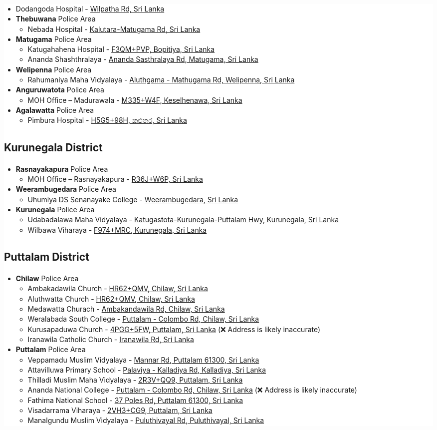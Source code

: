   * Dodangoda Hospital - [Wilpatha Rd, Sri Lanka](https://www.google.lk/maps/place/6.540961N,80.036553E) 
* **Thebuwana** Police Area
  * Nebada Hospital - [Kalutara-Matugama Rd, Sri Lanka](https://www.google.lk/maps/place/6.563228N,79.985261E) 
* **Matugama** Police Area
  * Katugahahena Hospital - [F3QM+PVP, Bopitiya, Sri Lanka](https://www.google.lk/maps/place/6.489328N,80.08471E) 
  * Ananda Shashthralaya - [Ananda Sasthralaya Rd, Matugama, Sri Lanka](https://www.google.lk/maps/place/6.524298N,80.116714E) 
* **Welipenna** Police Area
  * Rahumaniya Maha Vidyalaya - [Aluthgama - Mathugama Rd, Welipenna, Sri Lanka](https://www.google.lk/maps/place/6.465024N,80.101427E) 
* **Anguruwatota** Police Area
  * MOH Office – Madurawala - [M335+W4F, Keselhenawa, Sri Lanka](https://www.google.lk/maps/place/6.654814N,80.057811E) 
* **Agalawatta** Police Area
  * Pimbura Hospital - [H5G5+98H, කළුතර, Sri Lanka](https://www.google.lk/maps/place/6.575949N,80.158371E) 
## Kurunegala District
* **Rasnayakapura** Police Area
  * MOH Office – Rasnayakapura - [R36J+W6P, Sri Lanka](https://www.google.lk/maps/place/7.812336N,80.080579E) 
* **Weerambugedara** Police Area
  * Uhumiya DS Senanayake College - [Weerambugedara, Sri Lanka](https://www.google.lk/maps/place/7.476521N,80.242587E) 
* **Kurunegala** Police Area
  * Udabadalawa Maha Vidyalaya - [Katugastota-Kurunegala-Puttalam Hwy, Kurunegala, Sri Lanka](https://www.google.lk/maps/place/7.521432N,80.331581E) 
  * Wilbawa Viharaya - [F974+MRC, Kurunegala, Sri Lanka](https://www.google.lk/maps/place/7.464194N,80.357021E) 
## Puttalam District
* **Chilaw** Police Area
  * Ambakadawila Church - [HR62+QMV, Chilaw, Sri Lanka](https://www.google.lk/maps/place/7.561989N,79.801657E) 
  * Aluthwatta Church - [HR62+QMV, Chilaw, Sri Lanka](https://www.google.lk/maps/place/7.561989N,79.801657E) 
  * Medawatta Churach - [Ambakandawila Rd, Chilaw, Sri Lanka](https://www.google.lk/maps/place/7.55716N,79.789132E) 
  * Weralabada South College - [Puttalam - Colombo Rd, Chilaw, Sri Lanka](https://www.google.lk/maps/place/7.571297N,79.799123E) 
  * Kurusapaduwa Church - [4PGG+5FW, Puttalam, Sri Lanka](https://www.google.lk/maps/place/8.1255N,79.726198E) (❌ Address is likely inaccurate) 
  * Iranawila Catholic Church - [Iranawila Rd, Sri Lanka](https://www.google.lk/maps/place/7.495154N,79.807481E) 
* **Puttalam** Police Area
  * Veppamadu Muslim Vidyalaya - [Mannar Rd, Puttalam 61300, Sri Lanka](https://www.google.lk/maps/place/8.074579N,79.837711E) 
  * Attavilluwa Primary School - [Palaviya - Kalladiya Rd, Kalladiya, Sri Lanka](https://www.google.lk/maps/place/7.986103N,79.880264E) 
  * Thilladi Muslim Maha Vidyalaya - [2R3V+QQ9, Puttalam, Sri Lanka](https://www.google.lk/maps/place/8.004413N,79.844478E) 
  * Ananda National College - [Puttalam - Colombo Rd, Chilaw, Sri Lanka](https://www.google.lk/maps/place/7.571297N,79.799123E) (❌ Address is likely inaccurate) 
  * Fathima National School - [37 Poles Rd, Puttalam 61300, Sri Lanka](https://www.google.lk/maps/place/8.032756N,79.832857E) 
  * Visadarrama Viharaya - [2VH3+CG9, Puttalam, Sri Lanka](https://www.google.lk/maps/place/8.028546N,79.853854E) 
  * Manalgundu Muslim Vidyalaya - [Puluthivayal Rd, Puluthivayal, Sri Lanka](https://www.google.lk/maps/place/7.951082N,79.806461E) 